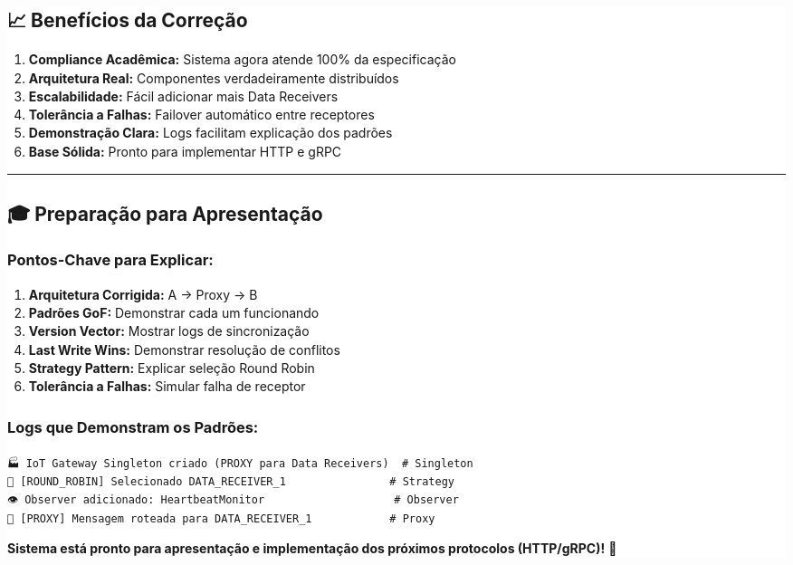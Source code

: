 
## 📈 **Benefícios da Correção**

1. **Compliance Acadêmica:** Sistema agora atende 100% da especificação
2. **Arquitetura Real:** Componentes verdadeiramente distribuídos
3. **Escalabilidade:** Fácil adicionar mais Data Receivers
4. **Tolerância a Falhas:** Failover automático entre receptores
5. **Demonstração Clara:** Logs facilitam explicação dos padrões
6. **Base Sólida:** Pronto para implementar HTTP e gRPC

---

## 🎓 **Preparação para Apresentação**

### **Pontos-Chave para Explicar:**
1. **Arquitetura Corrigida:** A → Proxy → B
2. **Padrões GoF:** Demonstrar cada um funcionando
3. **Version Vector:** Mostrar logs de sincronização
4. **Last Write Wins:** Demonstrar resolução de conflitos
5. **Strategy Pattern:** Explicar seleção Round Robin
6. **Tolerância a Falhas:** Simular falha de receptor

### **Logs que Demonstram os Padrões:**
```
🏭 IoT Gateway Singleton criado (PROXY para Data Receivers)  # Singleton
🎯 [ROUND_ROBIN] Selecionado DATA_RECEIVER_1                # Strategy  
👁️ Observer adicionado: HeartbeatMonitor                    # Observer
🔄 [PROXY] Mensagem roteada para DATA_RECEIVER_1            # Proxy
```

**Sistema está pronto para apresentação e implementação dos próximos protocolos (HTTP/gRPC)!** 🎉